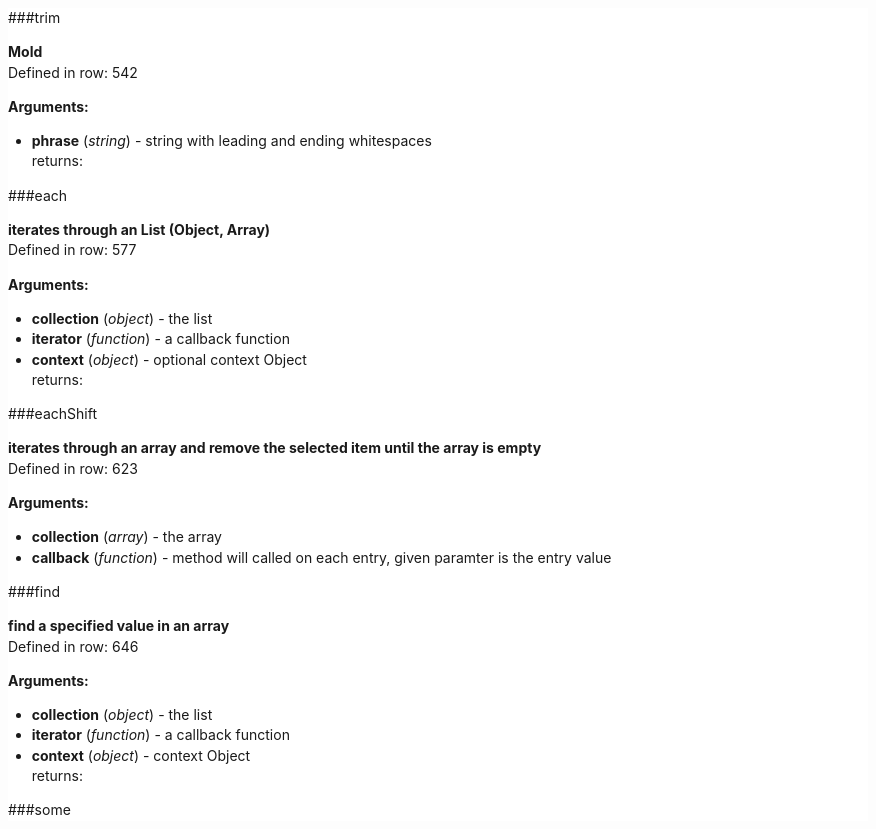 

###trim



__Mold__  
Defined in row: 542  

__Arguments:__  
 
* __phrase__ (_string_) - string with leading and ending whitespaces  
returns: 




###each



__iterates through an List (Object, Array)__  
Defined in row: 577  

__Arguments:__  
 
* __collection__ (_object_) - the list   
* __iterator__ (_function_) - a callback function   
* __context__ (_object_) - optional context Object  
returns: 




###eachShift



__iterates through an array and remove the selected item until the array is empty__  
Defined in row: 623  

__Arguments:__  
 
* __collection__ (_array_) - the array   
* __callback__ (_function_) - method will called on each entry, given paramter is the entry value  





###find



__find a specified value in an array__  
Defined in row: 646  

__Arguments:__  
 
* __collection__ (_object_) - the list   
* __iterator__ (_function_) - a callback function   
* __context__ (_object_) - context Object  
returns: 




###some

